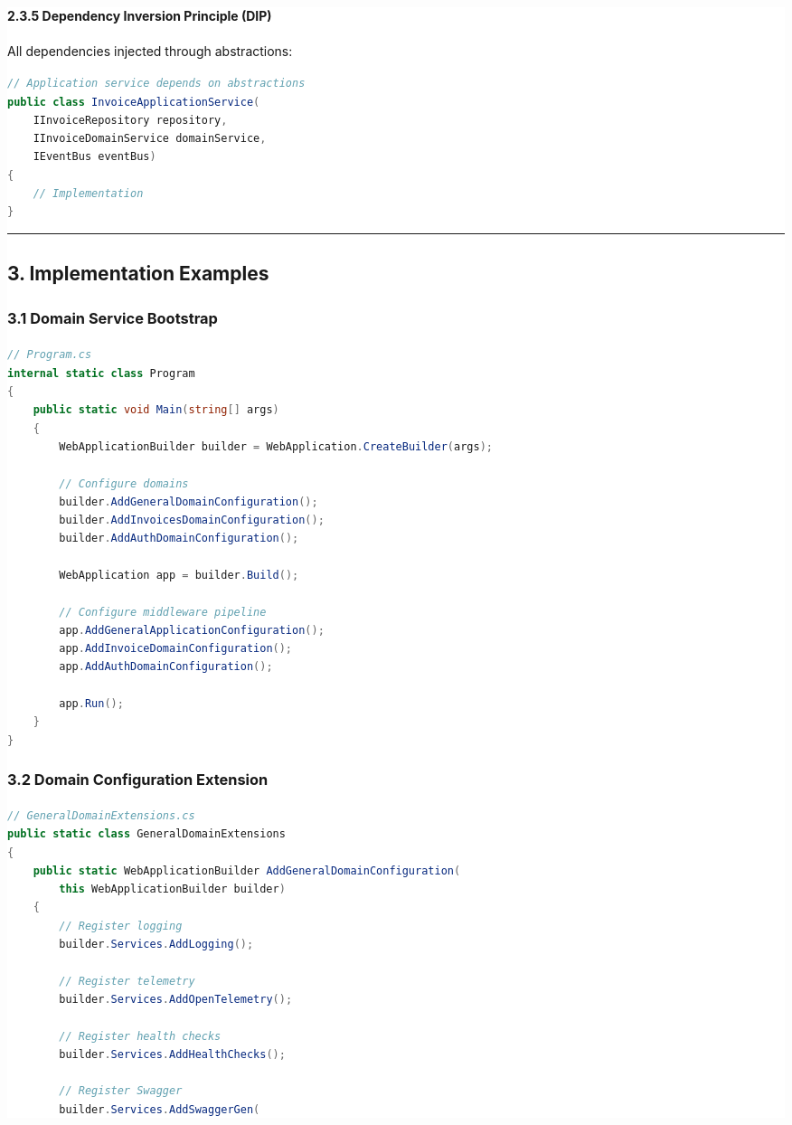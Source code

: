 #### 2.3.5 Dependency Inversion Principle (DIP)

All dependencies injected through abstractions:
```csharp
// Application service depends on abstractions
public class InvoiceApplicationService(
    IInvoiceRepository repository,
    IInvoiceDomainService domainService,
    IEventBus eventBus)
{
    // Implementation
}
```

---

## 3. Implementation Examples

### 3.1 Domain Service Bootstrap

```csharp
// Program.cs
internal static class Program
{
    public static void Main(string[] args)
    {
        WebApplicationBuilder builder = WebApplication.CreateBuilder(args);

        // Configure domains
        builder.AddGeneralDomainConfiguration();
        builder.AddInvoicesDomainConfiguration();
        builder.AddAuthDomainConfiguration();

        WebApplication app = builder.Build();

        // Configure middleware pipeline
        app.AddGeneralApplicationConfiguration();
        app.AddInvoiceDomainConfiguration();
        app.AddAuthDomainConfiguration();

        app.Run();
    }
}
```

### 3.2 Domain Configuration Extension

```csharp
// GeneralDomainExtensions.cs
public static class GeneralDomainExtensions
{
    public static WebApplicationBuilder AddGeneralDomainConfiguration(
        this WebApplicationBuilder builder)
    {
        // Register logging
        builder.Services.AddLogging();
        
        // Register telemetry
        builder.Services.AddOpenTelemetry();
        
        // Register health checks
        builder.Services.AddHealthChecks();
        
        // Register Swagger
        builder.Services.AddSwaggerGen(
```